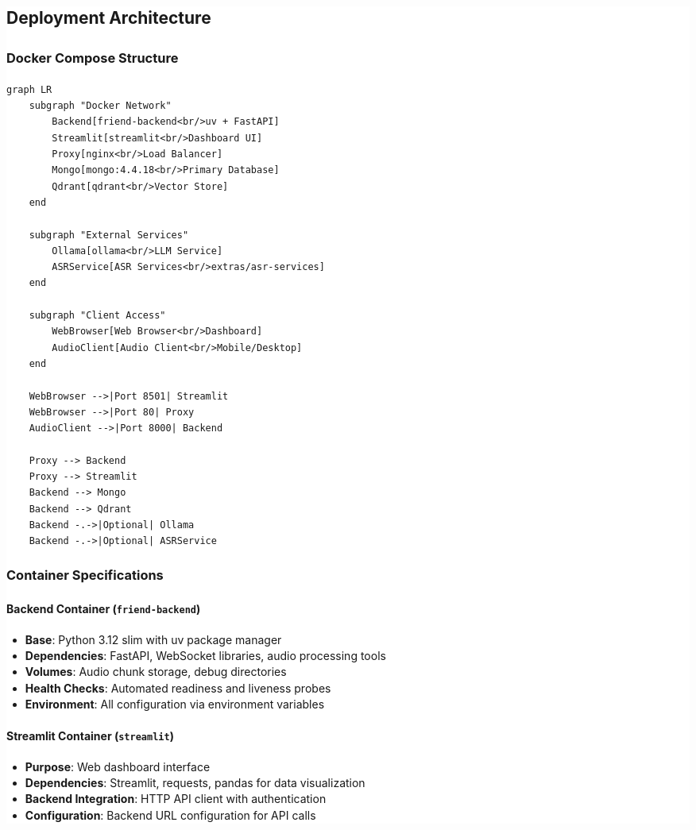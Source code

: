 ## Deployment Architecture

### Docker Compose Structure

```mermaid
graph LR
    subgraph "Docker Network"
        Backend[friend-backend<br/>uv + FastAPI]
        Streamlit[streamlit<br/>Dashboard UI]
        Proxy[nginx<br/>Load Balancer]
        Mongo[mongo:4.4.18<br/>Primary Database]
        Qdrant[qdrant<br/>Vector Store]
    end
    
    subgraph "External Services"
        Ollama[ollama<br/>LLM Service]
        ASRService[ASR Services<br/>extras/asr-services]
    end
    
    subgraph "Client Access"
        WebBrowser[Web Browser<br/>Dashboard]
        AudioClient[Audio Client<br/>Mobile/Desktop]
    end
    
    WebBrowser -->|Port 8501| Streamlit
    WebBrowser -->|Port 80| Proxy
    AudioClient -->|Port 8000| Backend
    
    Proxy --> Backend
    Proxy --> Streamlit
    Backend --> Mongo
    Backend --> Qdrant
    Backend -.->|Optional| Ollama
    Backend -.->|Optional| ASRService
```

### Container Specifications

#### Backend Container (`friend-backend`)
- **Base**: Python 3.12 slim with uv package manager
- **Dependencies**: FastAPI, WebSocket libraries, audio processing tools
- **Volumes**: Audio chunk storage, debug directories
- **Health Checks**: Automated readiness and liveness probes
- **Environment**: All configuration via environment variables

#### Streamlit Container (`streamlit`)
- **Purpose**: Web dashboard interface
- **Dependencies**: Streamlit, requests, pandas for data visualization
- **Backend Integration**: HTTP API client with authentication
- **Configuration**: Backend URL configuration for API calls
